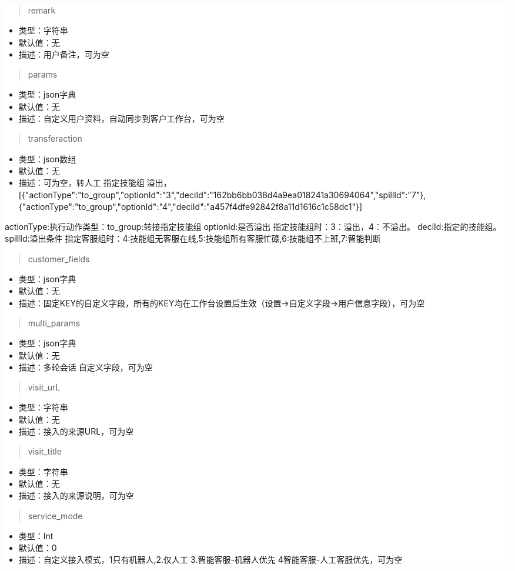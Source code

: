 
>remark

- 类型：字符串
- 默认值：无
- 描述：用户备注，可为空


>params

- 类型：json字典
- 默认值：无
- 描述：自定义用户资料，自动同步到客户工作台，可为空


>transferaction

- 类型：json数组
- 默认值：无
- 描述：可为空，转人工 指定技能组 溢出，[{"actionType":"to_group","optionId":"3","deciId":"162bb6bb038d4a9ea018241a30694064","spillId":"7"},
 {"actionType":"to_group","optionId":"4","deciId":"a457f4dfe92842f8a11d1616c1c58dc1"}]

 actionType:执行动作类型：to_group:转接指定技能组
 optionId:是否溢出  指定技能组时：3：溢出，4：不溢出。
 deciId:指定的技能组。
 spillId:溢出条件  指定客服组时：4:技能组无客服在线,5:技能组所有客服忙碌,6:技能组不上班,7:智能判断



>customer_fields

- 类型：json字典
- 默认值：无
- 描述：固定KEY的自定义字段，所有的KEY均在工作台设置后生效（设置->自定义字段->用户信息字段），可为空

> multi_params

- 类型：json字典
- 默认值：无
- 描述：多轮会话 自定义字段，可为空


>visit_urL

- 类型：字符串
- 默认值：无
- 描述：接入的来源URL，可为空


>visit_title

- 类型：字符串
- 默认值：无
- 描述：接入的来源说明，可为空


>service_mode

- 类型：Int
- 默认值：0
- 描述：自定义接入模式，1只有机器人,2.仅人工 3.智能客服-机器人优先 4智能客服-人工客服优先，可为空
